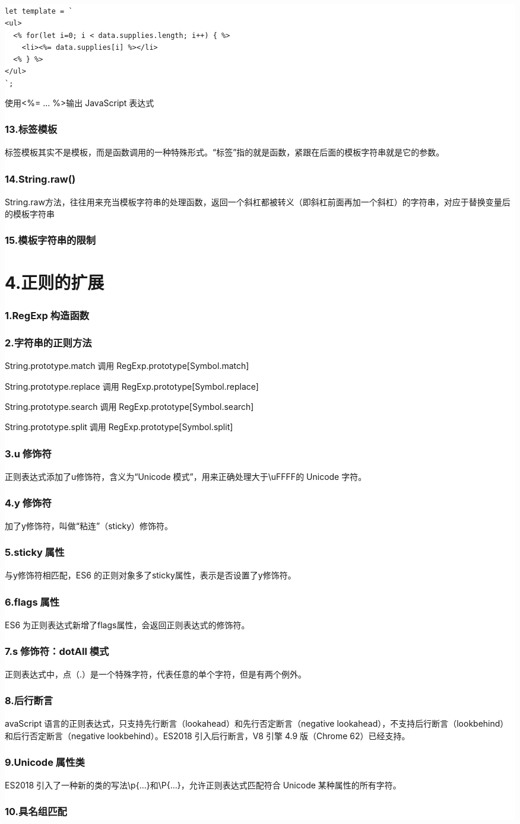 ```
let template = `
<ul>
  <% for(let i=0; i < data.supplies.length; i++) { %>
    <li><%= data.supplies[i] %></li>
  <% } %>
</ul>
`;
```
使用<%= ... %>输出 JavaScript 表达式
### 13.标签模板
标签模板其实不是模板，而是函数调用的一种特殊形式。“标签”指的就是函数，紧跟在后面的模板字符串就是它的参数。
### 14.String.raw()
String.raw方法，往往用来充当模板字符串的处理函数，返回一个斜杠都被转义（即斜杠前面再加一个斜杠）的字符串，对应于替换变量后的模板字符串
### 15.模板字符串的限制
# 4.正则的扩展
### 1.RegExp 构造函数

### 2.字符串的正则方法
String.prototype.match 调用 RegExp.prototype[Symbol.match]

String.prototype.replace 调用 RegExp.prototype[Symbol.replace]

String.prototype.search 调用 RegExp.prototype[Symbol.search]

String.prototype.split 调用 RegExp.prototype[Symbol.split]
### 3.u 修饰符
正则表达式添加了u修饰符，含义为“Unicode 模式”，用来正确处理大于\uFFFF的 Unicode 字符。
### 4.y 修饰符
加了y修饰符，叫做“粘连”（sticky）修饰符。
### 5.sticky 属性
与y修饰符相匹配，ES6 的正则对象多了sticky属性，表示是否设置了y修饰符。
### 6.flags 属性
ES6 为正则表达式新增了flags属性，会返回正则表达式的修饰符。
### 7.s 修饰符：dotAll 模式
正则表达式中，点（.）是一个特殊字符，代表任意的单个字符，但是有两个例外。
### 8.后行断言
avaScript 语言的正则表达式，只支持先行断言（lookahead）和先行否定断言（negative lookahead），不支持后行断言（lookbehind）和后行否定断言（negative lookbehind）。ES2018 引入后行断言，V8 引擎 4.9 版（Chrome 62）已经支持。
### 9.Unicode 属性类
ES2018 引入了一种新的类的写法\p{...}和\P{...}，允许正则表达式匹配符合 Unicode 某种属性的所有字符。
### 10.具名组匹配

